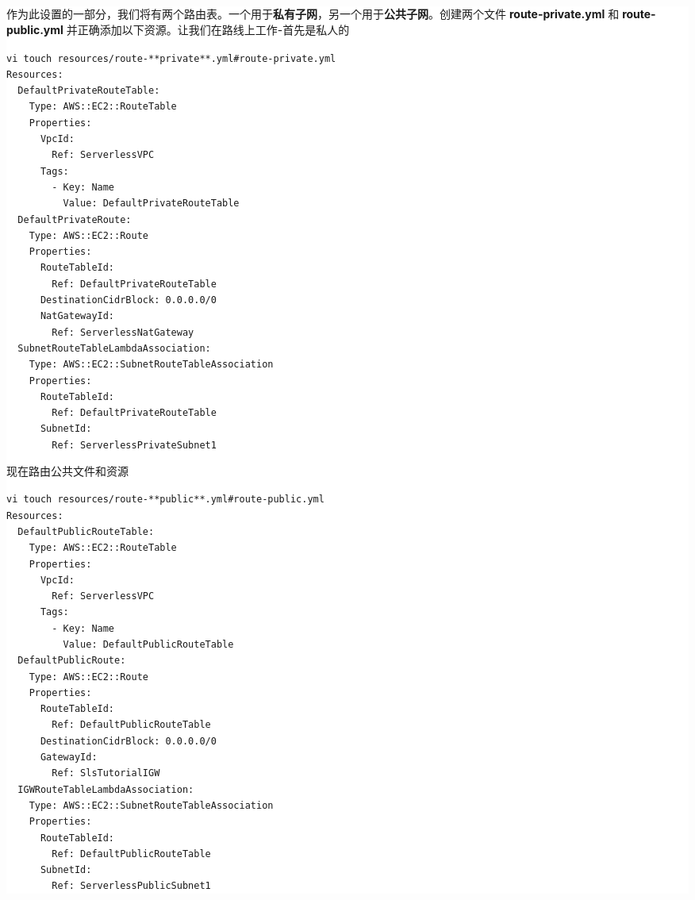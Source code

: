 作为此设置的一部分，我们将有两个路由表。一个用于**私有子网**，另一个用于**公共子网**。创建两个文件 **route-private.yml** 和 **route-public.yml** 并正确添加以下资源。让我们在路线上工作-首先是私人的

```
vi touch resources/route-**private**.yml#route-private.yml
Resources:
  DefaultPrivateRouteTable:
    Type: AWS::EC2::RouteTable
    Properties:
      VpcId:
        Ref: ServerlessVPC
      Tags:
        - Key: Name
          Value: DefaultPrivateRouteTable
  DefaultPrivateRoute:
    Type: AWS::EC2::Route
    Properties:
      RouteTableId:
        Ref: DefaultPrivateRouteTable
      DestinationCidrBlock: 0.0.0.0/0
      NatGatewayId:
        Ref: ServerlessNatGateway
  SubnetRouteTableLambdaAssociation:
    Type: AWS::EC2::SubnetRouteTableAssociation
    Properties:
      RouteTableId:
        Ref: DefaultPrivateRouteTable
      SubnetId:
        Ref: ServerlessPrivateSubnet1
```

现在路由公共文件和资源

```
vi touch resources/route-**public**.yml#route-public.yml
Resources:
  DefaultPublicRouteTable:
    Type: AWS::EC2::RouteTable
    Properties:
      VpcId:
        Ref: ServerlessVPC
      Tags:
        - Key: Name
          Value: DefaultPublicRouteTable
  DefaultPublicRoute:
    Type: AWS::EC2::Route
    Properties:
      RouteTableId:
        Ref: DefaultPublicRouteTable
      DestinationCidrBlock: 0.0.0.0/0
      GatewayId: 
        Ref: SlsTutorialIGW
  IGWRouteTableLambdaAssociation:
    Type: AWS::EC2::SubnetRouteTableAssociation
    Properties:
      RouteTableId:
        Ref: DefaultPublicRouteTable
      SubnetId:
        Ref: ServerlessPublicSubnet1
```
